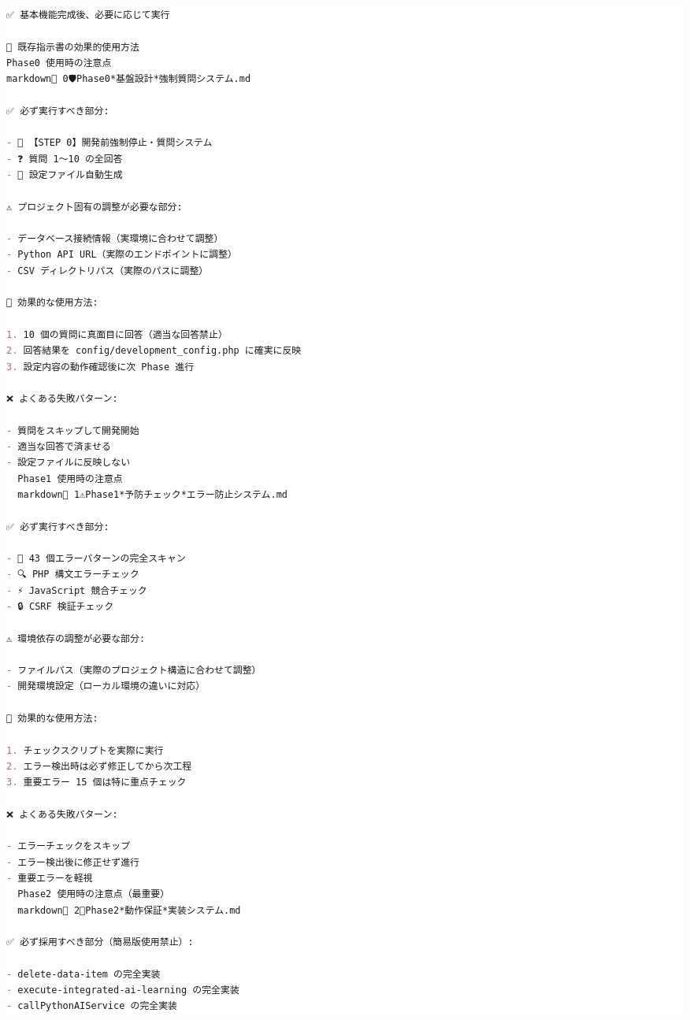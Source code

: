 ```markdown
✅ 基本機能完成後、必要に応じて実行

🎯 既存指示書の効果的使用方法
Phase0 使用時の注意点
markdown📄 0🛡️Phase0*基盤設計*強制質問システム.md

✅ 必ず実行すべき部分:

- 🛑 【STEP 0】開発前強制停止・質問システム
- ❓ 質問 1〜10 の全回答
- 📁 設定ファイル自動生成

⚠️ プロジェクト固有の調整が必要な部分:

- データベース接続情報（実環境に合わせて調整）
- Python API URL（実際のエンドポイントに調整）
- CSV ディレクトリパス（実際のパスに調整）

🔧 効果的な使用方法:

1. 10 個の質問に真面目に回答（適当な回答禁止）
2. 回答結果を config/development_config.php に確実に反映
3. 設定内容の動作確認後に次 Phase 進行

❌ よくある失敗パターン:

- 質問をスキップして開発開始
- 適当な回答で済ませる
- 設定ファイルに反映しない
  Phase1 使用時の注意点
  markdown📄 1⚠️Phase1*予防チェック*エラー防止システム.md

✅ 必ず実行すべき部分:

- 🚨 43 個エラーパターンの完全スキャン
- 🔍 PHP 構文エラーチェック
- ⚡ JavaScript 競合チェック
- 🔒 CSRF 検証チェック

⚠️ 環境依存の調整が必要な部分:

- ファイルパス（実際のプロジェクト構造に合わせて調整）
- 開発環境設定（ローカル環境の違いに対応）

🔧 効果的な使用方法:

1. チェックスクリプトを実際に実行
2. エラー検出時は必ず修正してから次工程
3. 重要エラー 15 個は特に重点チェック

❌ よくある失敗パターン:

- エラーチェックをスキップ
- エラー検出後に修正せず進行
- 重要エラーを軽視
  Phase2 使用時の注意点（最重要）
  markdown📄 2🚀Phase2*動作保証*実装システム.md

✅ 必ず採用すべき部分（簡易版使用禁止）:

- delete-data-item の完全実装
- execute-integrated-ai-learning の完全実装
- callPythonAIService の完全実装
```
